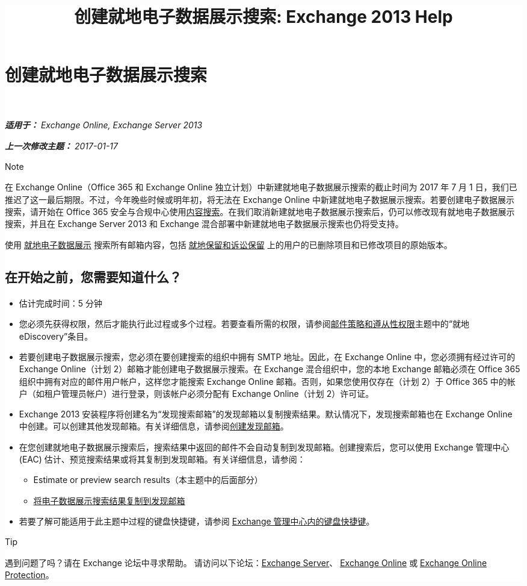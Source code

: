 ﻿---
title: '创建就地电子数据展示搜索: Exchange 2013 Help'
TOCTitle: 创建就地电子数据展示搜索
ms:assetid: feedc0c9-4a44-4bb2-8520-cc29d66d4fc3
ms:mtpsurl: https://technet.microsoft.com/zh-cn/library/Dd353189(v=EXCHG.150)
ms:contentKeyID: 50492056
ms.date: 01/11/2018
mtps_version: v=EXCHG.150
ms.translationtype: HT
---

# 创建就地电子数据展示搜索

 

_**适用于：** Exchange Online, Exchange Server 2013_

_**上一次修改主题：** 2017-01-17_

> [!NOTE]
> 在 Exchange Online（Office 365 和 Exchange Online 独立计划）中新建就地电子数据展示搜索的截止时间为 2017 年 7 月 1 日，我们已推迟了这一最后期限。不过，今年晚些时候或明年初，将无法在 Exchange Online 中新建就地电子数据展示搜索。若要创建电子数据展示搜索，请开始在 Office 365 安全与合规中心使用<a href="https://go.microsoft.com/fwlink/?linkid=847843">内容搜索</a>。在我们取消新建就地电子数据展示搜索后，仍可以修改现有就地电子数据展示搜索，并且在 Exchange Server 2013 和 Exchange 混合部署中新建就地电子数据展示搜索也仍将受支持。


使用 [就地电子数据展示](in-place-ediscovery-exchange-2013-help.md) 搜索所有邮箱内容，包括 [就地保留和诉讼保留](in-place-hold-and-litigation-hold-exchange-2013-help.md) 上的用户的已删除项目和已修改项目的原始版本。

## 在开始之前，您需要知道什么？

  - 估计完成时间：5 分钟

  - 您必须先获得权限，然后才能执行此过程或多个过程。若要查看所需的权限，请参阅[邮件策略和遵从性权限](messaging-policy-and-compliance-permissions-exchange-2013-help.md)主题中的“就地 eDiscovery”条目。

  - 若要创建电子数据展示搜索，您必须在要创建搜索的组织中拥有 SMTP 地址。因此，在 Exchange Online 中，您必须拥有经过许可的 Exchange Online（计划 2）邮箱才能创建电子数据展示搜索。在 Exchange 混合组织中，您的本地 Exchange 邮箱必须在 Office 365 组织中拥有对应的邮件用户帐户，这样您才能搜索 Exchange Online 邮箱。否则，如果您使用仅存在（计划 2）于 Office 365 中的帐户（如租户管理员帐户）进行登录，则该帐户必须分配有 Exchange Online（计划 2）许可证。

  - Exchange 2013 安装程序将创建名为“发现搜索邮箱”的发现邮箱以复制搜索结果。默认情况下，发现搜索邮箱也在 Exchange Online 中创建。可以创建其他发现邮箱。有关详细信息，请参阅[创建发现邮箱](create-a-discovery-mailbox-exchange-2013-help.md)。

  - 在您创建就地电子数据展示搜索后，搜索结果中返回的邮件不会自动复制到发现邮箱。创建搜索后，您可以使用 Exchange 管理中心 (EAC) 估计、预览搜索结果或将其复制到发现邮箱。有关详细信息，请参阅：
    
      - Estimate or preview search results（本主题中的后面部分）
    
      - [将电子数据展示搜索结果复制到发现邮箱](copy-ediscovery-search-results-to-a-discovery-mailbox-exchange-2013-help.md)

  - 若要了解可能适用于此主题中过程的键盘快捷键，请参阅 [Exchange 管理中心内的键盘快捷键](keyboard-shortcuts-in-the-exchange-admin-center-exchange-online-protection-help.md)。

> [!tip]
> 遇到问题了吗？请在 Exchange 论坛中寻求帮助。 请访问以下论坛：<a href="https://go.microsoft.com/fwlink/p/?linkid=60612">Exchange Server</a>、 <a href="https://go.microsoft.com/fwlink/p/?linkid=267542">Exchange Online</a> 或 <a href="https://go.microsoft.com/fwlink/p/?linkid=285351">Exchange Online Protection</a>。
